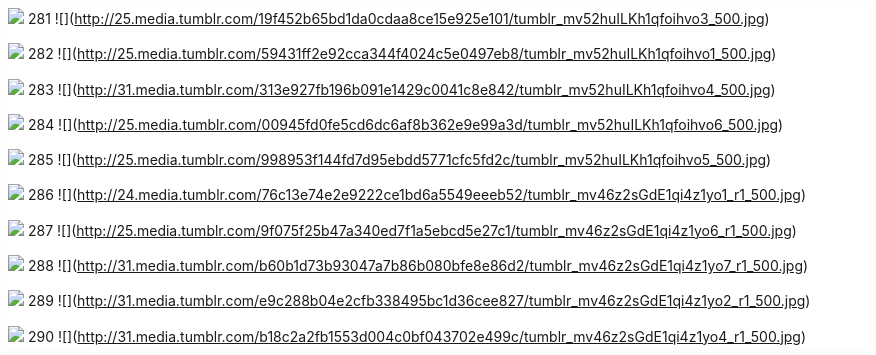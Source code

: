 ![](http://25.media.tumblr.com/19f452b65bd1da0cdaa8ce15e925e101/tumblr_mv52huILKh1qfoihvo3_500.jpg)
281
\!\[\]\(http://25.media.tumblr.com/19f452b65bd1da0cdaa8ce15e925e101/tumblr_mv52huILKh1qfoihvo3_500.jpg)

![](http://25.media.tumblr.com/59431ff2e92cca344f4024c5e0497eb8/tumblr_mv52huILKh1qfoihvo1_500.jpg)
282
\!\[\]\(http://25.media.tumblr.com/59431ff2e92cca344f4024c5e0497eb8/tumblr_mv52huILKh1qfoihvo1_500.jpg)

![](http://31.media.tumblr.com/313e927fb196b091e1429c0041c8e842/tumblr_mv52huILKh1qfoihvo4_500.jpg)
283
\!\[\]\(http://31.media.tumblr.com/313e927fb196b091e1429c0041c8e842/tumblr_mv52huILKh1qfoihvo4_500.jpg)

![](http://25.media.tumblr.com/00945fd0fe5cd6dc6af8b362e9e99a3d/tumblr_mv52huILKh1qfoihvo6_500.jpg)
284
\!\[\]\(http://25.media.tumblr.com/00945fd0fe5cd6dc6af8b362e9e99a3d/tumblr_mv52huILKh1qfoihvo6_500.jpg)

![](http://25.media.tumblr.com/998953f144fd7d95ebdd5771cfc5fd2c/tumblr_mv52huILKh1qfoihvo5_500.jpg)
285
\!\[\]\(http://25.media.tumblr.com/998953f144fd7d95ebdd5771cfc5fd2c/tumblr_mv52huILKh1qfoihvo5_500.jpg)

![](http://24.media.tumblr.com/76c13e74e2e9222ce1bd6a5549eeeb52/tumblr_mv46z2sGdE1qi4z1yo1_r1_500.jpg)
286
\!\[\]\(http://24.media.tumblr.com/76c13e74e2e9222ce1bd6a5549eeeb52/tumblr_mv46z2sGdE1qi4z1yo1_r1_500.jpg)

![](http://25.media.tumblr.com/9f075f25b47a340ed7f1a5ebcd5e27c1/tumblr_mv46z2sGdE1qi4z1yo6_r1_500.jpg)
287
\!\[\]\(http://25.media.tumblr.com/9f075f25b47a340ed7f1a5ebcd5e27c1/tumblr_mv46z2sGdE1qi4z1yo6_r1_500.jpg)

![](http://31.media.tumblr.com/b60b1d73b93047a7b86b080bfe8e86d2/tumblr_mv46z2sGdE1qi4z1yo7_r1_500.jpg)
288
\!\[\]\(http://31.media.tumblr.com/b60b1d73b93047a7b86b080bfe8e86d2/tumblr_mv46z2sGdE1qi4z1yo7_r1_500.jpg)

![](http://31.media.tumblr.com/e9c288b04e2cfb338495bc1d36cee827/tumblr_mv46z2sGdE1qi4z1yo2_r1_500.jpg)
289
\!\[\]\(http://31.media.tumblr.com/e9c288b04e2cfb338495bc1d36cee827/tumblr_mv46z2sGdE1qi4z1yo2_r1_500.jpg)

![](http://31.media.tumblr.com/b18c2a2fb1553d004c0bf043702e499c/tumblr_mv46z2sGdE1qi4z1yo4_r1_500.jpg)
290
\!\[\]\(http://31.media.tumblr.com/b18c2a2fb1553d004c0bf043702e499c/tumblr_mv46z2sGdE1qi4z1yo4_r1_500.jpg)
